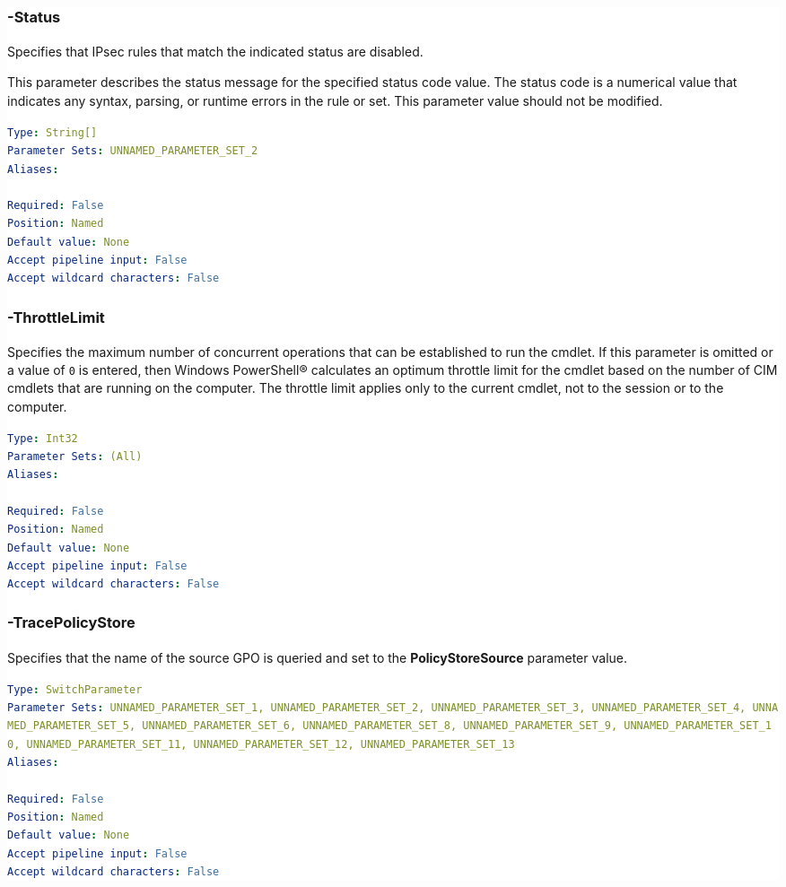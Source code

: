 ### -Status
Specifies that IPsec rules that match the indicated status are disabled. 

This parameter describes the status message for the specified status code value.
The status code is a numerical value that indicates any syntax, parsing, or runtime errors in the rule or set.
This parameter value should not be modified.

```yaml
Type: String[]
Parameter Sets: UNNAMED_PARAMETER_SET_2
Aliases: 

Required: False
Position: Named
Default value: None
Accept pipeline input: False
Accept wildcard characters: False
```

### -ThrottleLimit
Specifies the maximum number of concurrent operations that can be established to run the cmdlet.
If this parameter is omitted or a value of `0` is entered, then Windows PowerShell® calculates an optimum throttle limit for the cmdlet based on the number of CIM cmdlets that are running on the computer.
The throttle limit applies only to the current cmdlet, not to the session or to the computer.

```yaml
Type: Int32
Parameter Sets: (All)
Aliases: 

Required: False
Position: Named
Default value: None
Accept pipeline input: False
Accept wildcard characters: False
```

### -TracePolicyStore
Specifies that the name of the source GPO is queried and set to the **PolicyStoreSource** parameter value.

```yaml
Type: SwitchParameter
Parameter Sets: UNNAMED_PARAMETER_SET_1, UNNAMED_PARAMETER_SET_2, UNNAMED_PARAMETER_SET_3, UNNAMED_PARAMETER_SET_4, UNNAMED_PARAMETER_SET_5, UNNAMED_PARAMETER_SET_6, UNNAMED_PARAMETER_SET_8, UNNAMED_PARAMETER_SET_9, UNNAMED_PARAMETER_SET_10, UNNAMED_PARAMETER_SET_11, UNNAMED_PARAMETER_SET_12, UNNAMED_PARAMETER_SET_13
Aliases: 

Required: False
Position: Named
Default value: None
Accept pipeline input: False
Accept wildcard characters: False
```
